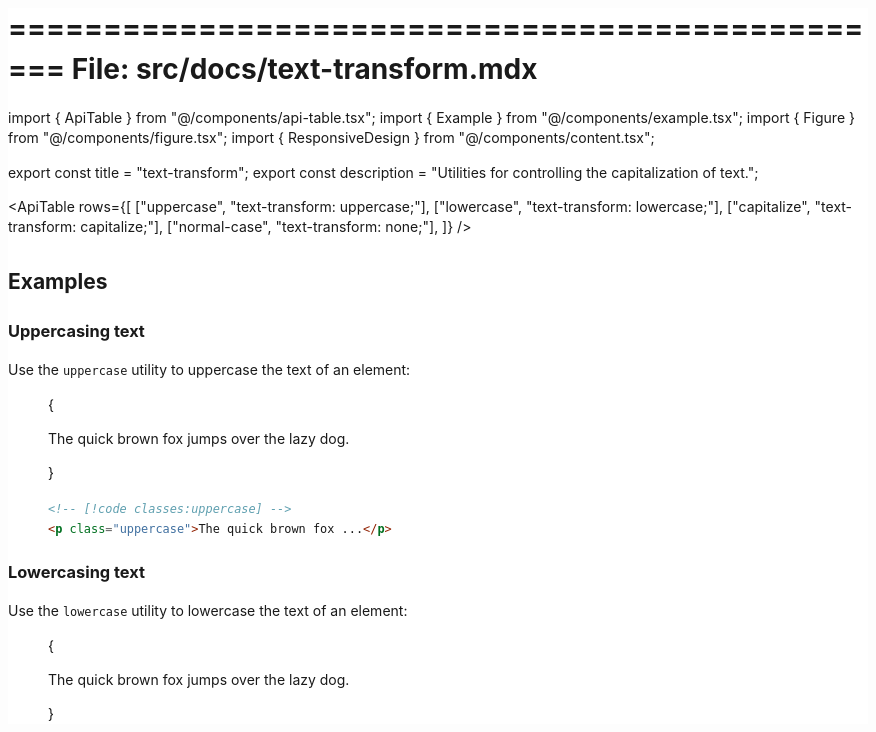 ================================================
File: src/docs/text-transform.mdx
================================================
import { ApiTable } from "@/components/api-table.tsx";
import { Example } from "@/components/example.tsx";
import { Figure } from "@/components/figure.tsx";
import { ResponsiveDesign } from "@/components/content.tsx";

export const title = "text-transform";
export const description = "Utilities for controlling the capitalization of text.";

<ApiTable
  rows={[
    ["uppercase", "text-transform: uppercase;"],
    ["lowercase", "text-transform: lowercase;"],
    ["capitalize", "text-transform: capitalize;"],
    ["normal-case", "text-transform: none;"],
  ]}
/>

## Examples

### Uppercasing text

Use the `uppercase` utility to uppercase the text of an element:

<Figure>

<Example>
  {
    <p className="text-center text-lg font-medium text-gray-900 uppercase dark:text-gray-200">
      The quick brown fox jumps over the lazy dog.
    </p>
  }
</Example>

```html
<!-- [!code classes:uppercase] -->
<p class="uppercase">The quick brown fox ...</p>
```

</Figure>

### Lowercasing text

Use the `lowercase` utility to lowercase the text of an element:

<Figure>

<Example>
  {
    <p className="text-center text-lg font-medium text-gray-900 lowercase dark:text-gray-200">
      The quick brown fox jumps over the lazy dog.
    </p>
  }
</Example>
